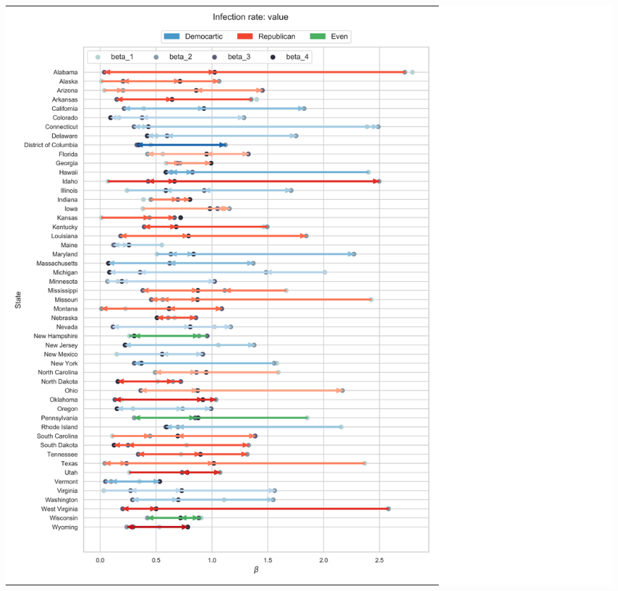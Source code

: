 <table align="center">
  <tr>
    <th><img width="600" src="./figures_us/1004/US_beta_value_1004.png"></th>